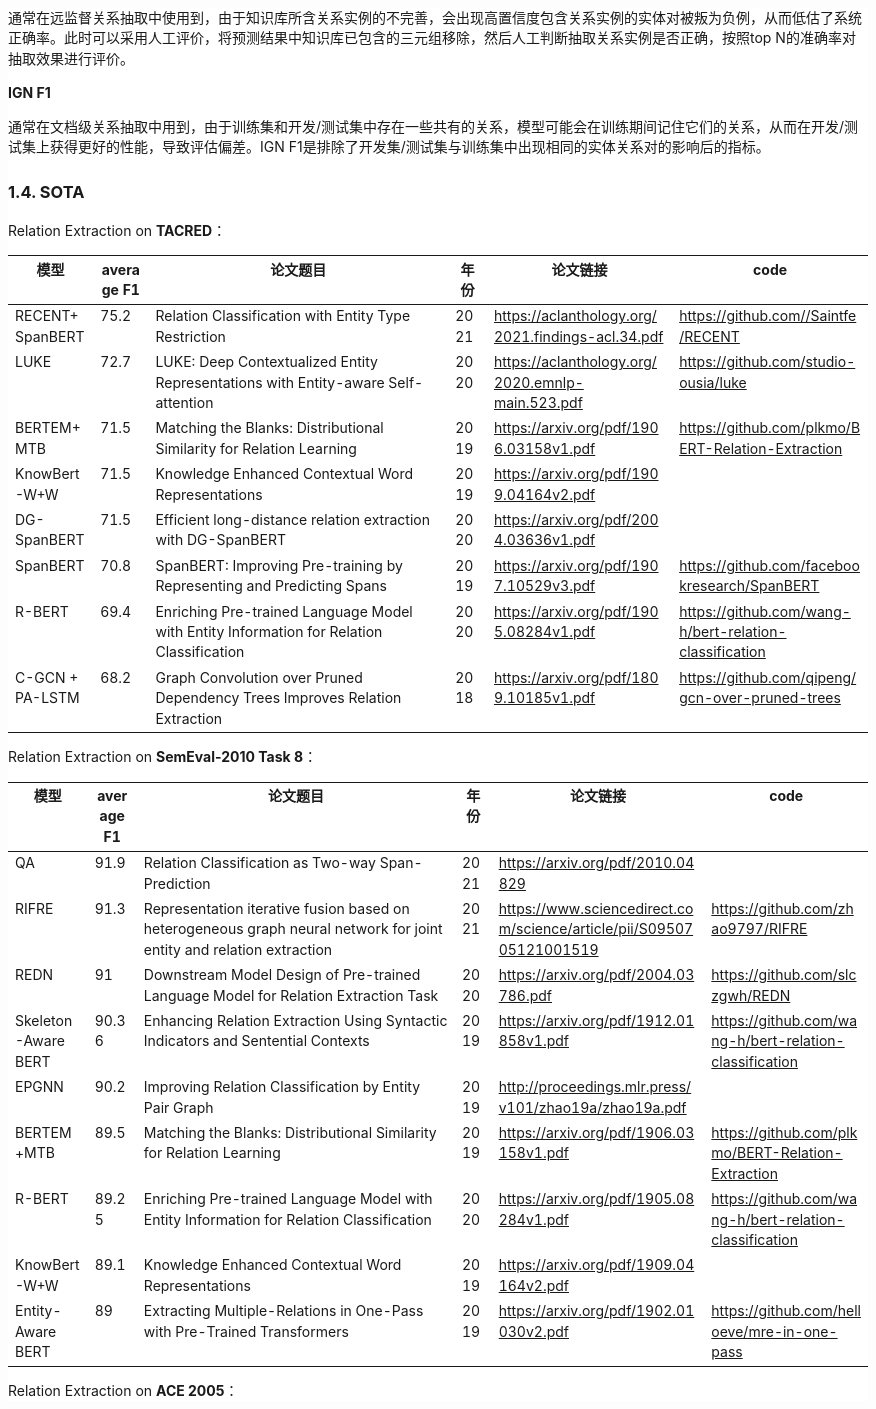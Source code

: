 通常在远监督关系抽取中使用到，由于知识库所含关系实例的不完善，会出现高置信度包含关系实例的实体对被叛为负例，从而低估了系统正确率。此时可以采用人工评价，将预测结果中知识库已包含的三元组移除，然后人工判断抽取关系实例是否正确，按照top N的准确率对抽取效果进行评价。

**IGN F1**

通常在文档级关系抽取中用到，由于训练集和开发/测试集中存在一些共有的关系，模型可能会在训练期间记住它们的关系，从而在开发/测试集上获得更好的性能，导致评估偏差。IGN F1是排除了开发集/测试集与训练集中出现相同的实体关系对的影响后的指标。

### 1.4. SOTA



Relation Extraction on **TACRED**：

| 模型            | average F1 | 论文题目                                                                                 | 年份 | 论文链接                               | code                                                   |
| --------------- | ---------- | ---------------------------------------------------------------------------------------- | ---- | -------------------------------------- | ------------------------------------------------------ |
| RECENT+SpanBERT      | 75.2       | Relation Classification with Entity Type Restriction                     | 2021 | https://aclanthology.org/2021.findings-acl.34.pdf | https://github.com//Saintfe/RECENT      |
| LUKE      | 72.7       | LUKE: Deep Contextualized Entity Representations with Entity-aware Self-attention                     | 2020 | https://aclanthology.org/2020.emnlp-main.523.pdf | https://github.com/studio-ousia/luke      |
| BERTEM+MTB      | 71.5       | Matching the Blanks: Distributional Similarity for Relation Learning                     | 2019 | https://arxiv.org/pdf/1906.03158v1.pdf | https://github.com/plkmo/BERT-Relation-Extraction      |
| KnowBert-W+W    | 71.5       | Knowledge Enhanced Contextual Word Representations                                       | 2019 | https://arxiv.org/pdf/1909.04164v2.pdf |                                                        |
| DG-SpanBERT     | 71.5       | Efficient long-distance relation extraction with DG-SpanBERT                             | 2020 | https://arxiv.org/pdf/2004.03636v1.pdf |                                                        |
| SpanBERT        | 70.8       | SpanBERT: Improving Pre-training by Representing and Predicting Spans                    | 2019 | https://arxiv.org/pdf/1907.10529v3.pdf | https://github.com/facebookresearch/SpanBERT           |
| R-BERT          | 69.4       | Enriching Pre-trained Language Model with Entity Information for Relation Classification | 2020 | https://arxiv.org/pdf/1905.08284v1.pdf | https://github.com/wang-h/bert-relation-classification |
| C-GCN + PA-LSTM | 68.2       | Graph Convolution over Pruned Dependency Trees Improves Relation Extraction | 2018 | https://arxiv.org/pdf/1809.10185v1.pdf | https://github.com/qipeng/gcn-over-pruned-trees        |



Relation Extraction on **SemEval-2010 Task 8**：

| 模型                | average F1 | 论文题目                                                                                 | 年份 | 论文链接                                              | code                                                   |
| --------------- | ---------- | ---------------------------------------------------------------------------------------- | ---- | -------------------------------------- | ------------------------------------------------------ |
| QA | 91.9      | Relation Classification as Two-way Span-Prediction         | 2021 | https://arxiv.org/pdf/2010.04829                |  |
| RIFRE | 91.3      | Representation iterative fusion based on heterogeneous graph neural network for joint entity and relation extraction         | 2021 | https://www.sciencedirect.com/science/article/pii/S0950705121001519                | https://github.com/zhao9797/RIFRE |
| REDN | 91      | Downstream Model Design of Pre-trained Language Model for Relation Extraction Task         | 2020 | https://arxiv.org/pdf/2004.03786.pdf                | https://github.com/slczgwh/REDN |
| Skeleton-Aware BERT | 90.36      | Enhancing Relation Extraction Using Syntactic Indicators and Sentential Contexts         | 2019 | https://arxiv.org/pdf/1912.01858v1.pdf                | https://github.com/wang-h/bert-relation-classification |
| EPGNN               | 90.2       | Improving Relation Classification by Entity Pair Graph                                   | 2019 | http://proceedings.mlr.press/v101/zhao19a/zhao19a.pdf |                                                        |
| BERTEM+MTB          | 89.5       | Matching the Blanks: Distributional Similarity for Relation Learning                     | 2019 | https://arxiv.org/pdf/1906.03158v1.pdf                | https://github.com/plkmo/BERT-Relation-Extraction      |
| R-BERT              | 89.25      | Enriching Pre-trained Language Model with Entity Information for Relation Classification | 2020 | https://arxiv.org/pdf/1905.08284v1.pdf                | https://github.com/wang-h/bert-relation-classification |
| KnowBert-W+W        | 89.1       | Knowledge Enhanced Contextual Word Representations                                       | 2019 | https://arxiv.org/pdf/1909.04164v2.pdf                |                                                        |
| Entity-Aware BERT   | 89         | Extracting Multiple-Relations in One-Pass with Pre-Trained Transformers                  | 2019 | https://arxiv.org/pdf/1902.01030v2.pdf                | https://github.com/helloeve/mre-in-one-pass            |



Relation Extraction on **ACE 2005**：
